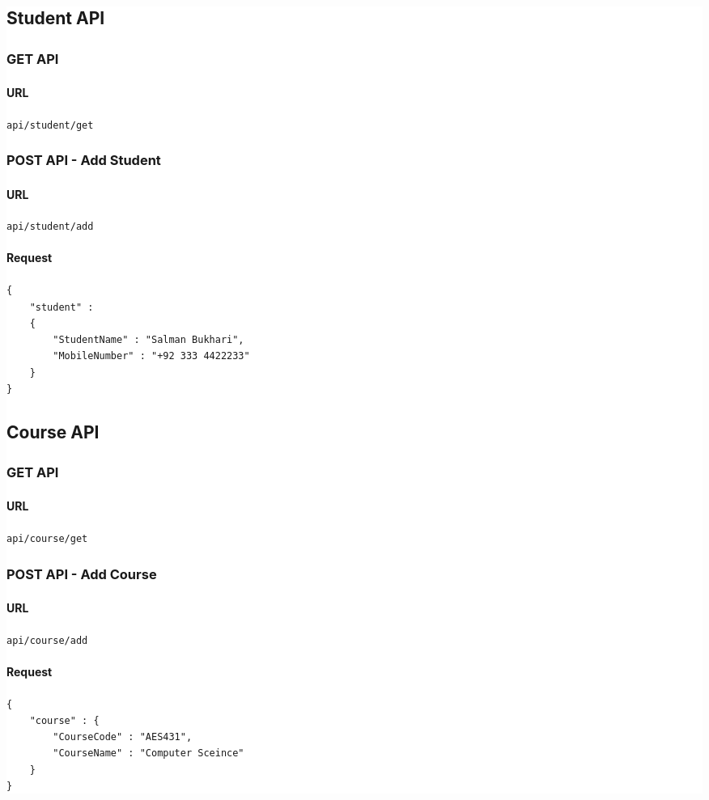 ## Student API

### GET API

#### URL

```
api/student/get
```

### POST API - Add Student

#### URL

```
api/student/add
```

#### Request

```
{
	"student" :
	{
		"StudentName" : "Salman Bukhari",
		"MobileNumber" : "+92 333 4422233"
	}
}
```

## Course API

### GET API

#### URL

```
api/course/get
```

### POST API - Add Course

#### URL

```
api/course/add
```

#### Request

```
{
	"course" : {
		"CourseCode" : "AES431",
		"CourseName" : "Computer Sceince"
	}
}
```
